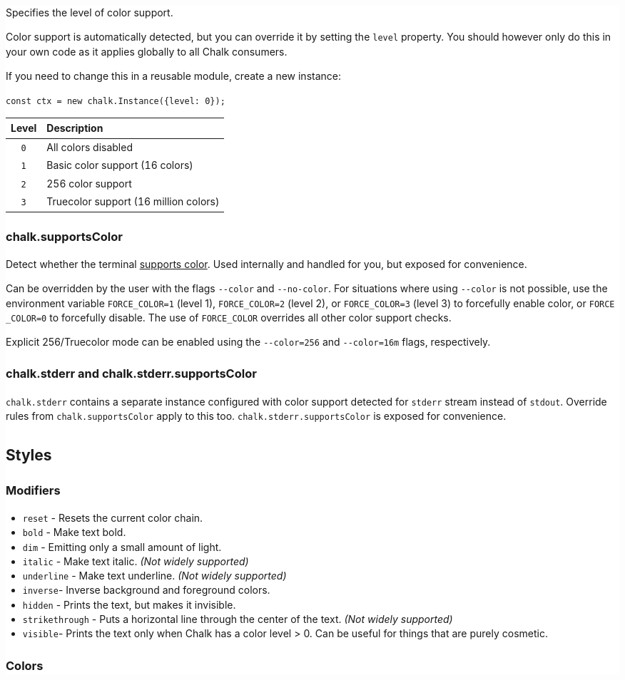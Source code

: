 Specifies the level of color support.

Color support is automatically detected, but you can override it by setting the `level` property. You should however only do this in your own code as it applies globally to all Chalk consumers.

If you need to change this in a reusable module, create a new instance:

    const ctx = new chalk.Instance({level: 0});

<table><thead><tr class="header"><th style="text-align: center;">Level</th><th style="text-align: left;">Description</th></tr></thead><tbody><tr class="odd"><td style="text-align: center;"><code>0</code></td><td style="text-align: left;">All colors disabled</td></tr><tr class="even"><td style="text-align: center;"><code>1</code></td><td style="text-align: left;">Basic color support (16 colors)</td></tr><tr class="odd"><td style="text-align: center;"><code>2</code></td><td style="text-align: left;">256 color support</td></tr><tr class="even"><td style="text-align: center;"><code>3</code></td><td style="text-align: left;">Truecolor support (16 million colors)</td></tr></tbody></table>

### chalk.supportsColor

Detect whether the terminal [supports color](https://github.com/chalk/supports-color). Used internally and handled for you, but exposed for convenience.

Can be overridden by the user with the flags `--color` and `--no-color`. For situations where using `--color` is not possible, use the environment variable `FORCE_COLOR=1` (level 1), `FORCE_COLOR=2` (level 2), or `FORCE_COLOR=3` (level 3) to forcefully enable color, or `FORCE_COLOR=0` to forcefully disable. The use of `FORCE_COLOR` overrides all other color support checks.

Explicit 256/Truecolor mode can be enabled using the `--color=256` and `--color=16m` flags, respectively.

### chalk.stderr and chalk.stderr.supportsColor

`chalk.stderr` contains a separate instance configured with color support detected for `stderr` stream instead of `stdout`. Override rules from `chalk.supportsColor` apply to this too. `chalk.stderr.supportsColor` is exposed for convenience.

Styles
------

### Modifiers

-   `reset` - Resets the current color chain.
-   `bold` - Make text bold.
-   `dim` - Emitting only a small amount of light.
-   `italic` - Make text italic. *(Not widely supported)*
-   `underline` - Make text underline. *(Not widely supported)*
-   `inverse`- Inverse background and foreground colors.
-   `hidden` - Prints the text, but makes it invisible.
-   `strikethrough` - Puts a horizontal line through the center of the text. *(Not widely supported)*
-   `visible`- Prints the text only when Chalk has a color level &gt; 0. Can be useful for things that are purely cosmetic.

### Colors
